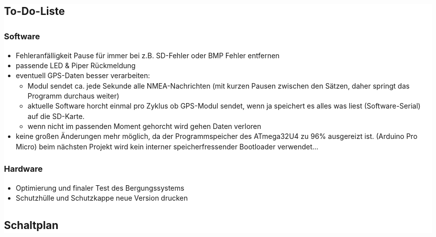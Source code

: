 
## To-Do-Liste
### Software
- Fehleranfälligkeit Pause für immer bei z.B. SD-Fehler oder BMP Fehler entfernen
- passende LED & Piper Rückmeldung
- eventuell GPS-Daten besser verarbeiten:
  - Modul sendet ca. jede Sekunde alle NMEA-Nachrichten (mit kurzen Pausen zwischen den Sätzen, daher springt das Programm durchaus weiter)
  - aktuelle Software horcht einmal pro Zyklus ob GPS-Modul sendet, wenn ja speichert es alles was liest (Software-Serial) auf die SD-Karte.
  - wenn nicht im passenden Moment gehorcht wird gehen Daten verloren
- keine großen Änderungen mehr möglich, da der Programmspeicher des ATmega32U4 zu 96% ausgereizt ist. (Arduino Pro Micro) beim nächsten Projekt wird kein interner speicherfressender Bootloader verwendet...
    

### Hardware
- Optimierung und finaler Test des Bergungssystems
- Schutzhülle und Schutzkappe neue Version drucken

## Schaltplan